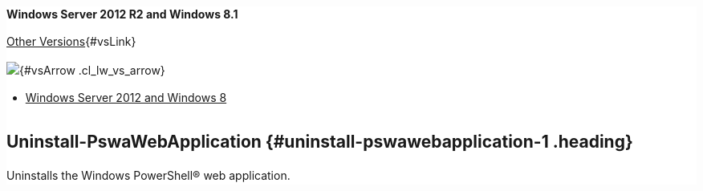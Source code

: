 </div>

<div xmlns="http://www.w3.org/1999/xhtml">

<div class="topic" xmlns="http://www.w3.org/1999/xhtml"
mtps="http://msdn2.microsoft.com/mtps"
msxsl="urn:schemas-microsoft-com:xslt"
cs="http://msdn.microsoft.com/en-us/">

<div class="lw_vs">

<div id="curversion">

**Windows Server 2012 R2 and Windows 8.1**

</div>

<div id="versionclick">

<div id="vsseperator" class="cl_lw_vs_seperator">

</div>

<div>

<div>

[Other Versions](javascript:void(0)){#vsLink}

</div>

<div class="cl_vs_arrow clip10x10">

![](https://i-technet.sec.s-msft.com/Areas/Epx/Content/Images/ImageSprite.png?v=636146814391620512){#vsArrow
.cl_lw_vs_arrow}

</div>

</div>

-   [Windows Server 2012 and Windows
    8](/en-us/library/jj592889(v=wps.620).aspx)

</div>

</div>

<div style="clear:both;">

</div>

<div id="mainSection">

<div id="mainBody">

Uninstall-PswaWebApplication {#uninstall-pswawebapplication-1 .heading}
----------------------------

<div id="sectionSection0" class="section">

Uninstalls the Windows PowerShell® web application.

</div>
